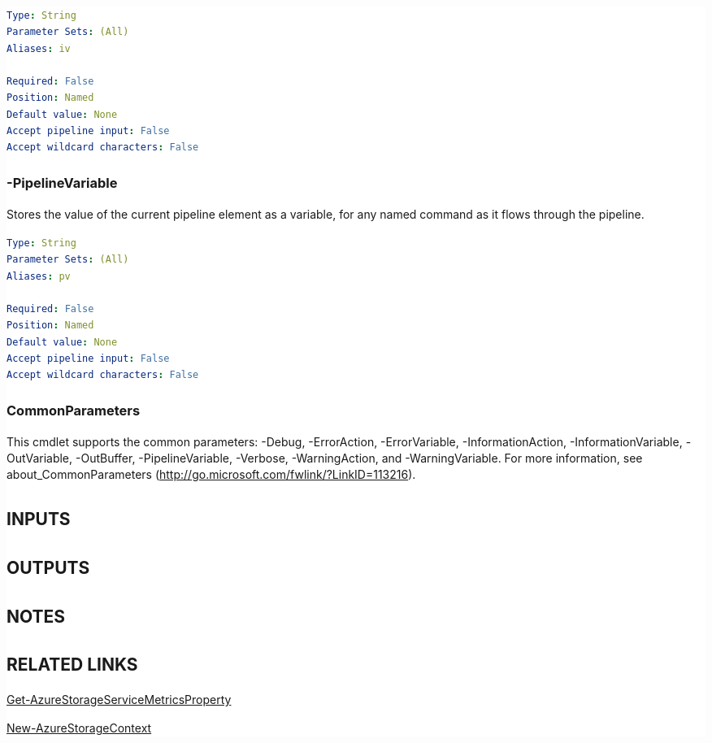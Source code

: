 ```yaml
Type: String
Parameter Sets: (All)
Aliases: iv

Required: False
Position: Named
Default value: None
Accept pipeline input: False
Accept wildcard characters: False
```

### -PipelineVariable
Stores the value of the current pipeline element as a variable, for any named command as it flows through the pipeline.

```yaml
Type: String
Parameter Sets: (All)
Aliases: pv

Required: False
Position: Named
Default value: None
Accept pipeline input: False
Accept wildcard characters: False
```

### CommonParameters
This cmdlet supports the common parameters: -Debug, -ErrorAction, -ErrorVariable, -InformationAction, -InformationVariable, -OutVariable, -OutBuffer, -PipelineVariable, -Verbose, -WarningAction, and -WarningVariable. For more information, see about_CommonParameters (http://go.microsoft.com/fwlink/?LinkID=113216).

## INPUTS

## OUTPUTS

## NOTES

## RELATED LINKS

[Get-AzureStorageServiceMetricsProperty](xref:Storage/Azure.Storage/v2.1.0/Get-AzureStorageServiceMetricsProperty.md)

[New-AzureStorageContext](xref:Storage/Azure.Storage/v2.1.0/New-AzureStorageContext.md)
